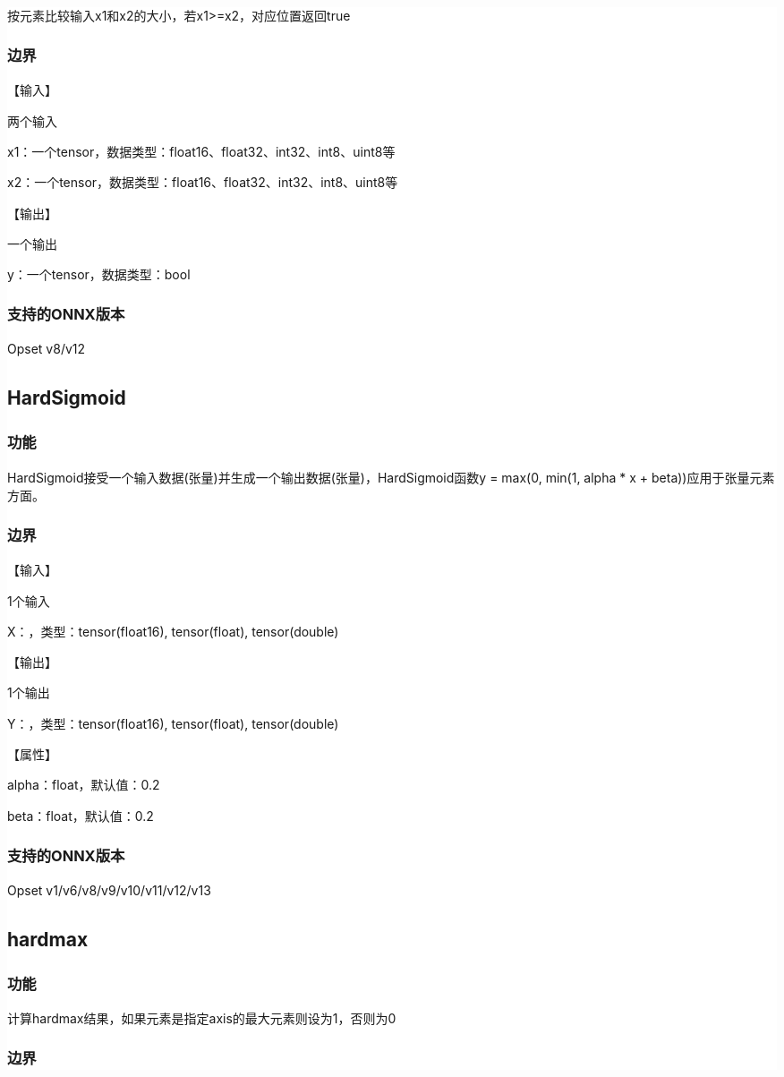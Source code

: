按元素比较输入x1和x2的大小，若x1\>=x2，对应位置返回true

### 边界<a name="section9981612134"></a>

【输入】

两个输入

x1：一个tensor，数据类型：float16、float32、int32、int8、uint8等

x2：一个tensor，数据类型：float16、float32、int32、int8、uint8等

【输出】

一个输出

y：一个tensor，数据类型：bool

### 支持的ONNX版本<a name="section13311501226"></a>

Opset v8/v12

<h2 id="HardSigmoidmd">HardSigmoid</h2>

### 功能<a name="section12725193815114"></a>

HardSigmoid接受一个输入数据\(张量\)并生成一个输出数据\(张量\)，HardSigmoid函数y = max\(0, min\(1, alpha \* x + beta\)\)应用于张量元素方面。

### 边界<a name="section9981612134"></a>

【输入】

1个输入

X：，类型：tensor\(float16\), tensor\(float\), tensor\(double\)

【输出】

1个输出

Y：，类型：tensor\(float16\), tensor\(float\), tensor\(double\)

【属性】

alpha：float，默认值：0.2

beta：float，默认值：0.2

### 支持的ONNX版本<a name="section13311501226"></a>

Opset v1/v6/v8/v9/v10/v11/v12/v13

<h2 id="hardmaxmd">hardmax</h2>

### 功能<a name="section12725193815114"></a>

计算hardmax结果，如果元素是指定axis的最大元素则设为1，否则为0

### 边界<a name="section9981612134"></a>
